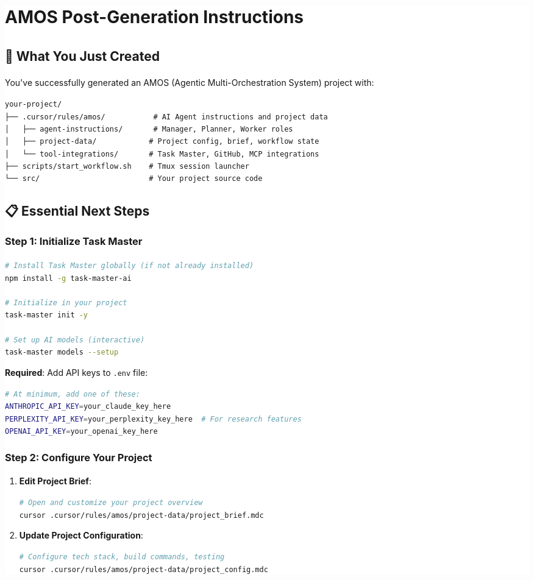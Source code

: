 # AMOS Post-Generation Instructions

## 🚀 **What You Just Created**

You've successfully generated an AMOS (Agentic Multi-Orchestration System) project with:

```
your-project/
├── .cursor/rules/amos/           # AI Agent instructions and project data
│   ├── agent-instructions/       # Manager, Planner, Worker roles
│   ├── project-data/            # Project config, brief, workflow state
│   └── tool-integrations/       # Task Master, GitHub, MCP integrations
├── scripts/start_workflow.sh    # Tmux session launcher
└── src/                         # Your project source code
```

## 📋 **Essential Next Steps**

### **Step 1: Initialize Task Master**
```bash
# Install Task Master globally (if not already installed)
npm install -g task-master-ai

# Initialize in your project
task-master init -y

# Set up AI models (interactive)
task-master models --setup
```

**Required**: Add API keys to `.env` file:
```bash
# At minimum, add one of these:
ANTHROPIC_API_KEY=your_claude_key_here
PERPLEXITY_API_KEY=your_perplexity_key_here  # For research features
OPENAI_API_KEY=your_openai_key_here
```

### **Step 2: Configure Your Project**

1. **Edit Project Brief**:
   ```bash
   # Open and customize your project overview
   cursor .cursor/rules/amos/project-data/project_brief.mdc
   ```

2. **Update Project Configuration**:
   ```bash
   # Configure tech stack, build commands, testing
   cursor .cursor/rules/amos/project-data/project_config.mdc
   ```
